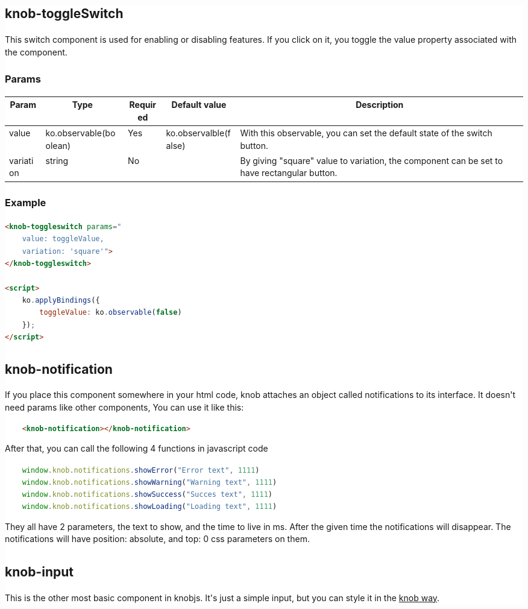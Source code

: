 ## knob-toggleSwitch

This switch component is used for enabling or disabling features. If you click on it, you toggle the value property associated with the component.

### Params

Param     | Type                   | Required     | Default value         | Description
---       |---                     |---           |---                    |---
value     | ko.observable(boolean) | Yes          | ko.observalble(false) | With this observable, you can set the default state of the switch button.
variation | string                 | No           |                       | By giving "square" value to variation, the component can be set to have rectangular button.

### Example

```html
<knob-toggleswitch params="
	value: toggleValue,
	variation: 'square'">
</knob-toggleswitch>

<script>
	ko.applyBindings({
		toggleValue: ko.observable(false)
	});
</script>
```


## knob-notification
If you place this component somewhere in your html code, knob attaches an object called notifications to its interface. It doesn't need params like other components, You can use it like this:

```html
	<knob-notification></knob-notification>
```
After that, you can call the following 4 functions in javascript code

```js
	window.knob.notifications.showError("Error text", 1111)
	window.knob.notifications.showWarning("Warning text", 1111)
	window.knob.notifications.showSuccess("Succes text", 1111)
	window.knob.notifications.showLoading("Loading text", 1111)
```
They all have 2 parameters, the text to show, and the time to live in ms. After the given time the notifications will disappear.
The notifications will have position: absolute, and top: 0 css parameters on them.


## knob-input

This is the other most basic component in knobjs. It's just a simple input, but you can style it in the [knob way](#styling-knob-components).
